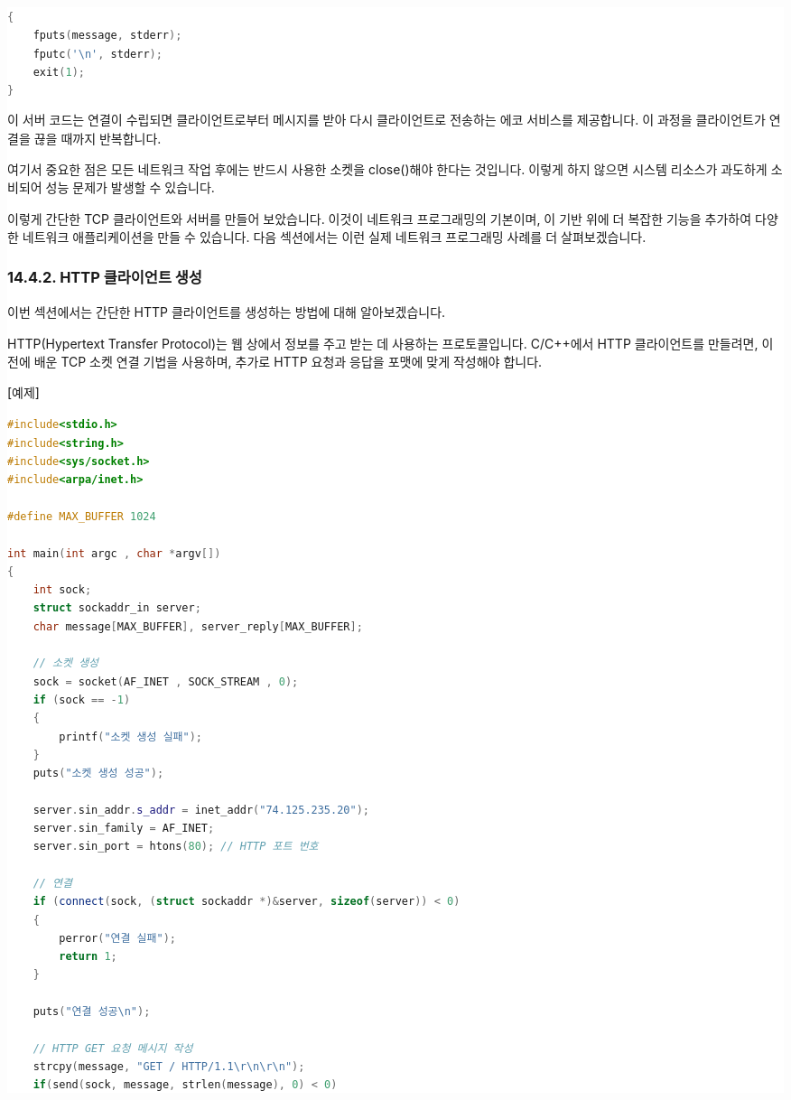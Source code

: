 ```cpp
{
    fputs(message, stderr);
    fputc('\n', stderr);
    exit(1);
}
 ```

이 서버 코드는 연결이 수립되면 클라이언트로부터 메시지를 받아 다시 클라이언트로 전송하는 에코 서비스를 제공합니다. 이 과정을 클라이언트가 연결을 끊을 때까지 반복합니다.

 

여기서 중요한 점은 모든 네트워크 작업 후에는 반드시 사용한 소켓을 close()해야 한다는 것입니다. 이렇게 하지 않으면 시스템 리소스가 과도하게 소비되어 성능 문제가 발생할 수 있습니다. 

 

이렇게 간단한 TCP 클라이언트와 서버를 만들어 보았습니다. 이것이 네트워크 프로그래밍의 기본이며, 이 기반 위에 더 복잡한 기능을 추가하여 다양한 네트워크 애플리케이션을 만들 수 있습니다. 다음 섹션에서는 이런 실제 네트워크 프로그래밍 사례를 더 살펴보겠습니다.

 

### 14.4.2. HTTP 클라이언트 생성  
이번 섹션에서는 간단한 HTTP 클라이언트를 생성하는 방법에 대해 알아보겠습니다.

 

HTTP(Hypertext Transfer Protocol)는 웹 상에서 정보를 주고 받는 데 사용하는 프로토콜입니다. C/C++에서 HTTP 클라이언트를 만들려면, 이전에 배운 TCP 소켓 연결 기법을 사용하며, 추가로 HTTP 요청과 응답을 포맷에 맞게 작성해야 합니다.

 

[예제]
```cpp
#include<stdio.h>
#include<string.h>
#include<sys/socket.h>
#include<arpa/inet.h>  

#define MAX_BUFFER 1024  

int main(int argc , char *argv[])
{
    int sock;
    struct sockaddr_in server;
    char message[MAX_BUFFER], server_reply[MAX_BUFFER];  

    // 소켓 생성
    sock = socket(AF_INET , SOCK_STREAM , 0);
    if (sock == -1)
    {
        printf("소켓 생성 실패");
    }
    puts("소켓 생성 성공");  

    server.sin_addr.s_addr = inet_addr("74.125.235.20");
    server.sin_family = AF_INET;
    server.sin_port = htons(80); // HTTP 포트 번호  

    // 연결
    if (connect(sock, (struct sockaddr *)&server, sizeof(server)) < 0)
    {
        perror("연결 실패");
        return 1;
    }  

    puts("연결 성공\n");  

    // HTTP GET 요청 메시지 작성
    strcpy(message, "GET / HTTP/1.1\r\n\r\n");
    if(send(sock, message, strlen(message), 0) < 0)
```